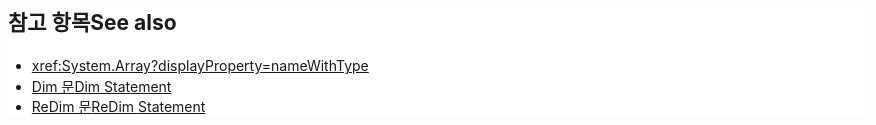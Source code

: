 ## <a name="see-also"></a><span data-ttu-id="e9573-323">참고 항목</span><span class="sxs-lookup"><span data-stu-id="e9573-323">See also</span></span>

- <xref:System.Array?displayProperty=nameWithType>
- [<span data-ttu-id="e9573-324">Dim 문</span><span class="sxs-lookup"><span data-stu-id="e9573-324">Dim Statement</span></span>](../../../language-reference/statements/dim-statement.md)
- [<span data-ttu-id="e9573-325">ReDim 문</span><span class="sxs-lookup"><span data-stu-id="e9573-325">ReDim Statement</span></span>](../../../language-reference/statements/redim-statement.md)
